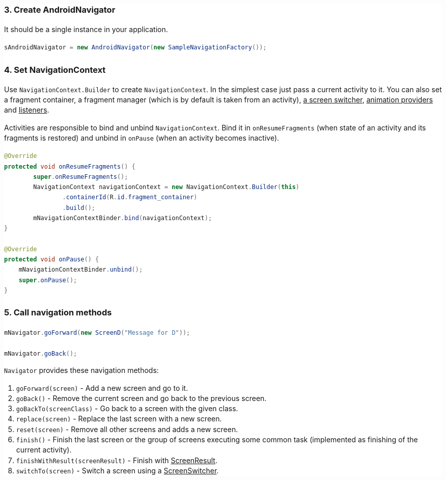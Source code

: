 ### 3. Create AndroidNavigator
It should be a single instance in your application.
```java
sAndroidNavigator = new AndroidNavigator(new SampleNavigationFactory());
```

### 4. Set NavigationContext
Use `NavigationContext.Builder` to create `NavigationContext`. In the simplest case just pass a current activity to it. You can also set a fragment container, a fragment manager (which is by default is taken from an activity), [a screen switcher](https://github.com/aartikov/Alligator#switch-screens), [animation providers](https://github.com/aartikov/Alligator#configure-animations) and [listeners](https://github.com/aartikov/Alligator#listen-navigation).

Activities are responsible to bind and unbind `NavigationContext`. Bind it in `onResumeFragments` (when state of an activity and its fragments is restored) and unbind in `onPause` (when an activity becomes inactive).

```java
@Override
protected void onResumeFragments() {
		super.onResumeFragments();
		NavigationContext navigationContext = new NavigationContext.Builder(this)
				.containerId(R.id.fragment_container)
				.build();
		mNavigationContextBinder.bind(navigationContext);
}

@Override
protected void onPause() {
    mNavigationContextBinder.unbind();
    super.onPause();
}
```


### 5. Call navigation methods
```java
mNavigator.goForward(new ScreenD("Message for D"));

mNavigator.goBack();
```

`Navigator` provides these navigation methods:
1. `goForward(screen)` - Add a new screen and go to it.
2. `goBack()` - Remove the current screen and go back to the previous screen.
3. `goBackTo(screenClass)` - Go back to a screen with the given class.
4. `replace(screen)` - Replace the last screen with a new screen.
5. `reset(screen)` - Remove all other screens and adds a new screen.
6. `finish()` - Finish the last screen or the group of screens executing some common task (implemented as finishing of the current activity).
7. `finishWithResult(screenResult)` - Finish with [ScreenResult](https://jitpack.io/com/github/aartikov/Alligator/1.0.0/javadoc/me/aartikov/alligator/ScreenResult.html).
8. `switchTo(screen)` - Switch a screen using a [ScreenSwitcher](https://jitpack.io/com/github/aartikov/Alligator/1.0.0/javadoc/me/aartikov/alligator/ScreenSwitcher.html).
